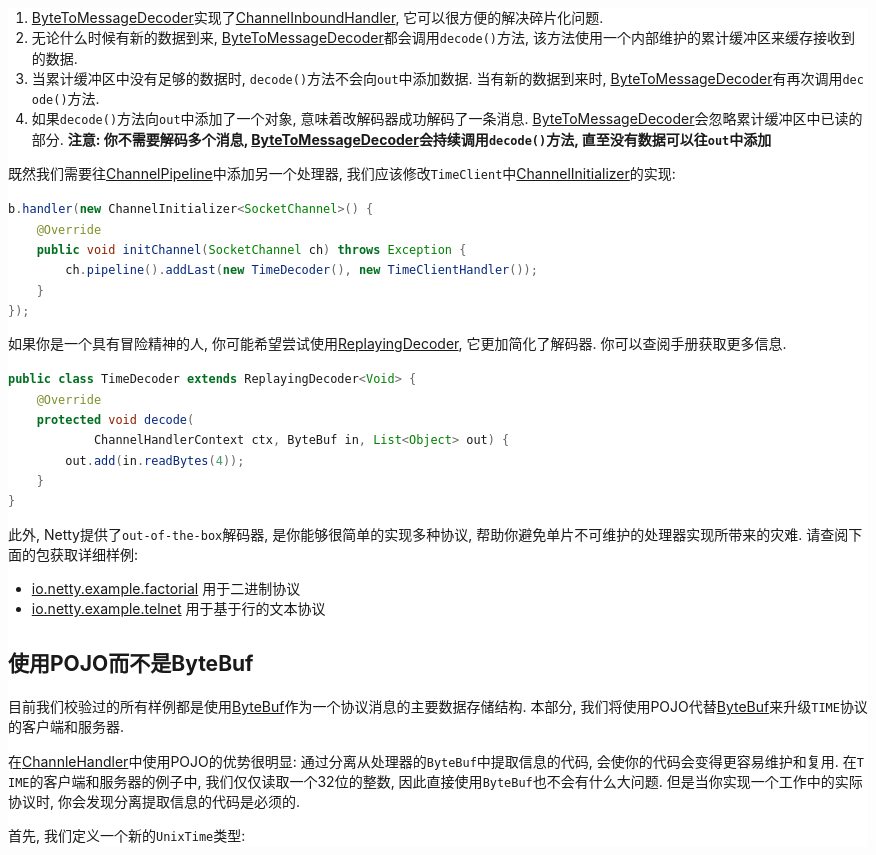 1. [ByteToMessageDecoder](http://netty.io/4.0/api/io/netty/handler/codec/ByteToMessageDecoder.html)实现了[ChannelInboundHandler](http://netty.io/4.0/api/io/netty/channel/ChannelInboundHandler.html),  它可以很方便的解决碎片化问题.
2. 无论什么时候有新的数据到来, [ByteToMessageDecoder](http://netty.io/4.0/api/io/netty/handler/codec/ByteToMessageDecoder.html)都会调用`decode()`方法, 该方法使用一个内部维护的累计缓冲区来缓存接收到的数据.
3. 当累计缓冲区中没有足够的数据时, `decode()`方法不会向`out`中添加数据. 当有新的数据到来时, [ByteToMessageDecoder](http://netty.io/4.0/api/io/netty/handler/codec/ByteToMessageDecoder.html)有再次调用`decode()`方法.
4. 如果`decode()`方法向`out`中添加了一个对象, 意味着改解码器成功解码了一条消息. [ByteToMessageDecoder](http://netty.io/4.0/api/io/netty/handler/codec/ByteToMessageDecoder.html)会忽略累计缓冲区中已读的部分. **注意: 你不需要解码多个消息, [ByteToMessageDecoder](http://netty.io/4.0/api/io/netty/handler/codec/ByteToMessageDecoder.html)会持续调用`decode()`方法, 直至没有数据可以往`out`中添加**

既然我们需要往[ChannelPipeline](http://netty.io/4.0/api/io/netty/channel/ChannelPipeline.html)中添加另一个处理器, 我们应该修改`TimeClient`中[ChannelInitializer](http://netty.io/4.0/api/io/netty/channel/ChannelInitializer.html)的实现:

```java
b.handler(new ChannelInitializer<SocketChannel>() {
    @Override
    public void initChannel(SocketChannel ch) throws Exception {
        ch.pipeline().addLast(new TimeDecoder(), new TimeClientHandler());
    }
});
```

如果你是一个具有冒险精神的人, 你可能希望尝试使用[ReplayingDecoder](http://netty.io/4.0/api/io/netty/handler/codec/ReplayingDecoder.html), 它更加简化了解码器. 你可以查阅手册获取更多信息.

```java
public class TimeDecoder extends ReplayingDecoder<Void> {
    @Override
    protected void decode(
            ChannelHandlerContext ctx, ByteBuf in, List<Object> out) {
        out.add(in.readBytes(4));
    }
}
```

此外, Netty提供了`out-of-the-box`解码器, 是你能够很简单的实现多种协议, 帮助你避免单片不可维护的处理器实现所带来的灾难. 请查阅下面的包获取详细样例:

* [io.netty.example.factorial](http://netty.io/4.0/xref/io/netty/example/factorial/package-summary.html) 用于二进制协议
* [io.netty.example.telnet](http://netty.io/4.0/xref/io/netty/example/telnet/package-summary.html) 用于基于行的文本协议

## 使用POJO而不是ByteBuf

目前我们校验过的所有样例都是使用[ByteBuf](http://netty.io/4.0/api/io/netty/buffer/ByteBuf.html)作为一个协议消息的主要数据存储结构. 本部分, 我们将使用POJO代替[ByteBuf](http://netty.io/4.0/api/io/netty/buffer/ByteBuf.html)来升级`TIME`协议的客户端和服务器.

在[ChannleHandler](http://netty.io/4.0/api/io/netty/channel/ChannelHandler.html)中使用POJO的优势很明显: 通过分离从处理器的`ByteBuf`中提取信息的代码, 会使你的代码会变得更容易维护和复用. 在`TIME`的客户端和服务器的例子中, 我们仅仅读取一个32位的整数, 因此直接使用`ByteBuf`也不会有什么大问题. 但是当你实现一个工作中的实际协议时, 你会发现分离提取信息的代码是必须的.

首先, 我们定义一个新的`UnixTime`类型:
